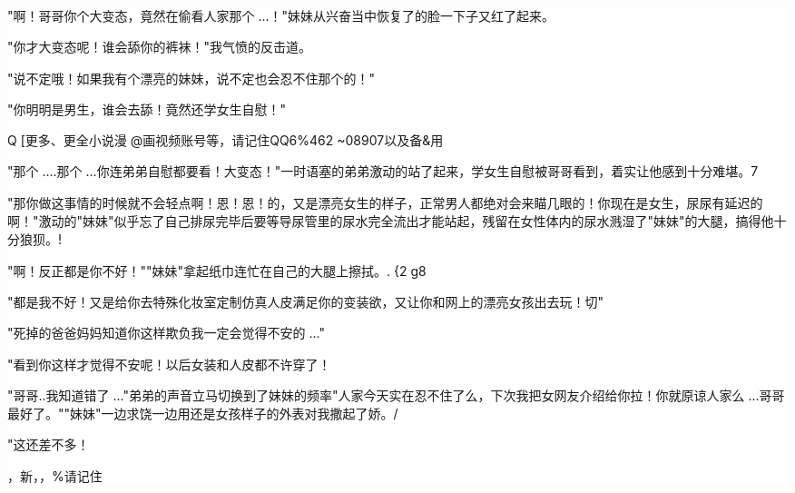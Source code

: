 


"啊！哥哥你个大变态，竟然在偷看人家那个 ...！"妹妹从兴奋当中恢复了的脸一下子又红了起来。





"你才大变态呢！谁会舔你的裤袜！"我气愤的反击道。



"说不定哦！如果我有个漂亮的妹妹，说不定也会忍不住那个的！"



"你明明是男生，谁会去舔！竟然还学女生自慰！"



Q [更多、更全小说漫 @画视频账号等，请记住QQ6%462 ~08907以及备&用





"那个 ....那个 ...你连弟弟自慰都要看！大变态！"一时语塞的弟弟激动的站了起来，学女生自慰被哥哥看到，着实让他感到十分难堪。7







"那你做这事情的时候就不会轻点啊！恩！恩！的，又是漂亮女生的样子，正常男人都绝对会来瞄几眼的！你现在是女生，尿尿有延迟的啊！"激动的"妹妹"似乎忘了自己排尿完毕后要等导尿管里的尿水完全流出才能站起，残留在女性体内的尿水溅湿了"妹妹"的大腿，搞得他十分狼狈。!





"啊！反正都是你不好！""妹妹"拿起纸巾连忙在自己的大腿上擦拭。. {2 g8







"都是我不好！又是给你去特殊化妆室定制仿真人皮满足你的变装欲，又让你和网上的漂亮女孩出去玩！切"





"死掉的爸爸妈妈知道你这样欺负我一定会觉得不安的 ..."



"看到你这样才觉得不安呢！以后女装和人皮都不许穿了！





"哥哥..我知道错了 ..."弟弟的声音立马切换到了妹妹的频率"人家今天实在忍不住了么，下次我把女网友介绍给你拉！你就原谅人家么 ...哥哥最好了。""妹妹"一边求饶一边用还是女孩样子的外表对我撒起了娇。/





"这还差不多！



，新，，%请记住
